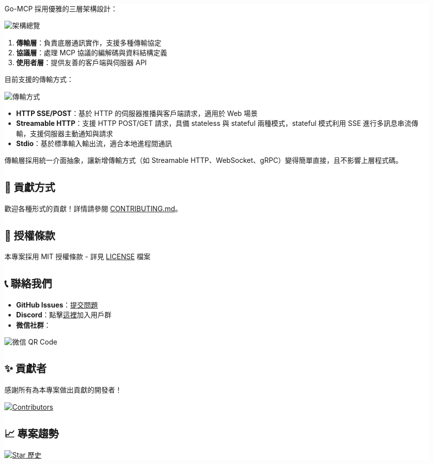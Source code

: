 Go-MCP 採用優雅的三層架構設計：

![架構總覽](docs/images/img.png)

1. **傳輸層**：負責底層通訊實作，支援多種傳輸協定
2. **協議層**：處理 MCP 協議的編解碼與資料結構定義
3. **使用者層**：提供友善的客戶端與伺服器 API

目前支援的傳輸方式：

![傳輸方式](docs/images/img_1.png)

- **HTTP SSE/POST**：基於 HTTP 的伺服器推播與客戶端請求，適用於 Web 場景
- **Streamable HTTP**：支援 HTTP POST/GET 請求，具備 stateless 與 stateful 兩種模式，stateful 模式利用 SSE 進行多訊息串流傳輸，支援伺服器主動通知與請求
- **Stdio**：基於標準輸入輸出流，適合本地進程間通訊

傳輸層採用統一介面抽象，讓新增傳輸方式（如 Streamable HTTP、WebSocket、gRPC）變得簡單直接，且不影響上層程式碼。

## 🤝 貢獻方式

歡迎各種形式的貢獻！詳情請參閱 [CONTRIBUTING.md](CONTRIBUTING.md)。

## 📄 授權條款

本專案採用 MIT 授權條款 - 詳見 [LICENSE](LICENSE) 檔案

## 📞 聯絡我們

- **GitHub Issues**：[提交問題](https://github.com/hhfgeg/go-mcp/issues)
- **Discord**：點擊[這裡](https://discord.gg/4CSU8HYt)加入用戶群
- **微信社群**：

![微信 QR Code](docs/images/wechat_qrcode.jpg)

## ✨ 貢獻者

感謝所有為本專案做出貢獻的開發者！

<a href="https://github.com/hhfgeg/go-mcp/graphs/contributors">
  <img src="https://contrib.rocks/image?repo=hhfgeg/go-mcp" alt="Contributors" />
</a>

## 📈 專案趨勢

[![Star 歷史](https://api.star-history.com/svg?repos=hhfgeg/go-mcp&type=Date)](https://www.star-history.com/#hhfgeg/go-mcp&Date)
